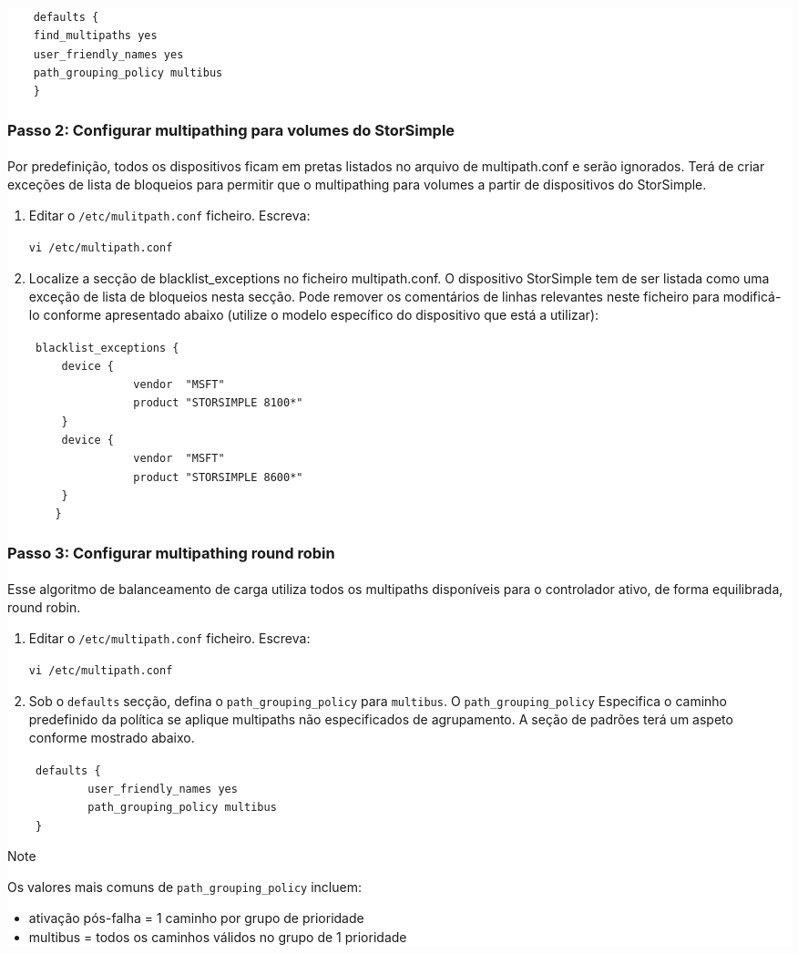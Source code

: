         defaults {
        find_multipaths yes
        user_friendly_names yes
        path_grouping_policy multibus
        }

### <a name="step-2-configure-multipathing-for-storsimple-volumes"></a>Passo 2: Configurar multipathing para volumes do StorSimple
Por predefinição, todos os dispositivos ficam em pretas listados no arquivo de multipath.conf e serão ignorados. Terá de criar exceções de lista de bloqueios para permitir que o multipathing para volumes a partir de dispositivos do StorSimple.

1. Editar o `/etc/mulitpath.conf` ficheiro. Escreva:
   
    `vi /etc/multipath.conf`
2. Localize a secção de blacklist_exceptions no ficheiro multipath.conf. O dispositivo StorSimple tem de ser listada como uma exceção de lista de bloqueios nesta secção. Pode remover os comentários de linhas relevantes neste ficheiro para modificá-lo conforme apresentado abaixo (utilize o modelo específico do dispositivo que está a utilizar):
   
        blacklist_exceptions {
            device {
                       vendor  "MSFT"
                       product "STORSIMPLE 8100*"
            }
            device {
                       vendor  "MSFT"
                       product "STORSIMPLE 8600*"
            }
           }

### <a name="step-3-configure-round-robin-multipathing"></a>Passo 3: Configurar multipathing round robin
Esse algoritmo de balanceamento de carga utiliza todos os multipaths disponíveis para o controlador ativo, de forma equilibrada, round robin.

1. Editar o `/etc/multipath.conf` ficheiro. Escreva:
   
    `vi /etc/multipath.conf`
2. Sob o `defaults` secção, defina o `path_grouping_policy` para `multibus`. O `path_grouping_policy` Especifica o caminho predefinido da política se aplique multipaths não especificados de agrupamento. A seção de padrões terá um aspeto conforme mostrado abaixo.
   
        defaults {
                user_friendly_names yes
                path_grouping_policy multibus
        }

> [!NOTE]
> Os valores mais comuns de `path_grouping_policy` incluem:
> 
> * ativação pós-falha = 1 caminho por grupo de prioridade
> * multibus = todos os caminhos válidos no grupo de 1 prioridade
> 
> 
